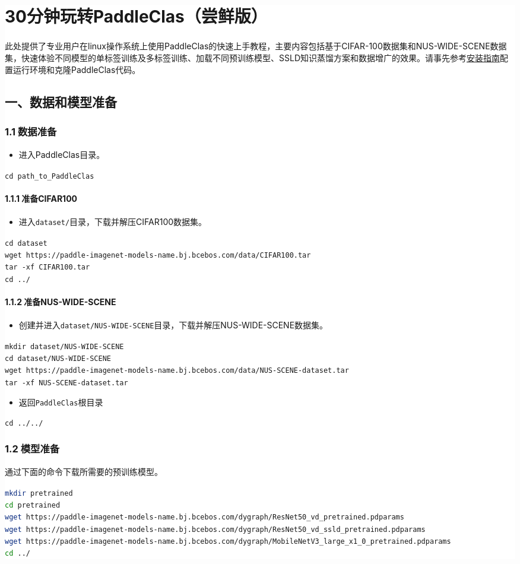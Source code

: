 # 30分钟玩转PaddleClas（尝鲜版）

此处提供了专业用户在linux操作系统上使用PaddleClas的快速上手教程，主要内容包括基于CIFAR-100数据集和NUS-WIDE-SCENE数据集，快速体验不同模型的单标签训练及多标签训练、加载不同预训练模型、SSLD知识蒸馏方案和数据增广的效果。请事先参考[安装指南](install.md)配置运行环境和克隆PaddleClas代码。


## 一、数据和模型准备

### 1.1 数据准备


* 进入PaddleClas目录。

```
cd path_to_PaddleClas
```

#### 1.1.1 准备CIFAR100

* 进入`dataset/`目录，下载并解压CIFAR100数据集。

```shell
cd dataset
wget https://paddle-imagenet-models-name.bj.bcebos.com/data/CIFAR100.tar
tar -xf CIFAR100.tar
cd ../
```

#### 1.1.2 准备NUS-WIDE-SCENE

* 创建并进入`dataset/NUS-WIDE-SCENE`目录，下载并解压NUS-WIDE-SCENE数据集。

```shell
mkdir dataset/NUS-WIDE-SCENE
cd dataset/NUS-WIDE-SCENE
wget https://paddle-imagenet-models-name.bj.bcebos.com/data/NUS-SCENE-dataset.tar
tar -xf NUS-SCENE-dataset.tar
```

* 返回`PaddleClas`根目录

```
cd ../../
```

### 1.2 模型准备

通过下面的命令下载所需要的预训练模型。

```bash
mkdir pretrained
cd pretrained
wget https://paddle-imagenet-models-name.bj.bcebos.com/dygraph/ResNet50_vd_pretrained.pdparams
wget https://paddle-imagenet-models-name.bj.bcebos.com/dygraph/ResNet50_vd_ssld_pretrained.pdparams
wget https://paddle-imagenet-models-name.bj.bcebos.com/dygraph/MobileNetV3_large_x1_0_pretrained.pdparams
cd ../
```
